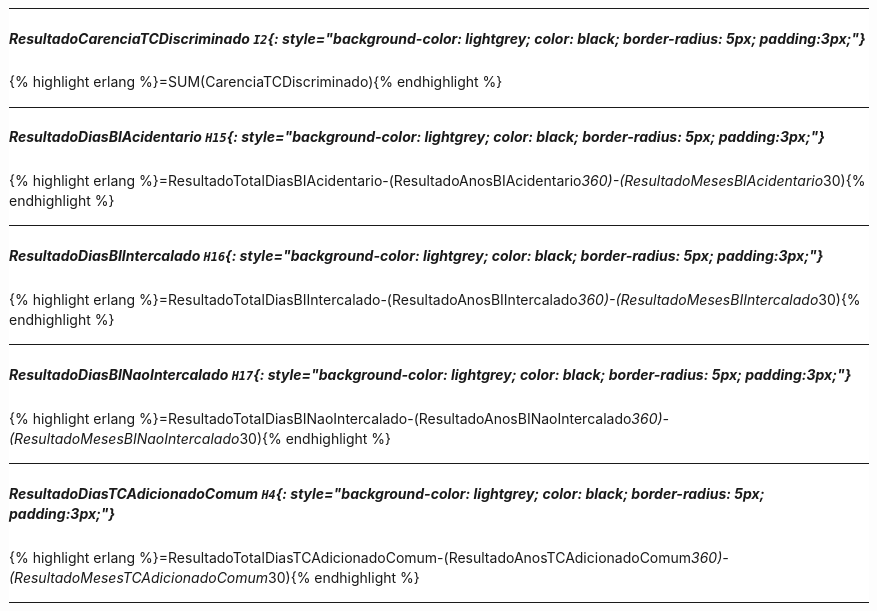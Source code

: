 



* * *

##### **ResultadoCarenciaTCDiscriminado** `I2`{: style="background-color: lightgrey; color: black; border-radius: 5px; padding:3px;"}
{% highlight erlang %}=SUM(CarenciaTCDiscriminado){% endhighlight %}





* * *

##### **ResultadoDiasBIAcidentario** `H15`{: style="background-color: lightgrey; color: black; border-radius: 5px; padding:3px;"}
{% highlight erlang %}=ResultadoTotalDiasBIAcidentario-(ResultadoAnosBIAcidentario*360)-(ResultadoMesesBIAcidentario*30){% endhighlight %}





* * *

##### **ResultadoDiasBIIntercalado** `H16`{: style="background-color: lightgrey; color: black; border-radius: 5px; padding:3px;"}
{% highlight erlang %}=ResultadoTotalDiasBIIntercalado-(ResultadoAnosBIIntercalado*360)-(ResultadoMesesBIIntercalado*30){% endhighlight %}





* * *

##### **ResultadoDiasBINaoIntercalado** `H17`{: style="background-color: lightgrey; color: black; border-radius: 5px; padding:3px;"}
{% highlight erlang %}=ResultadoTotalDiasBINaoIntercalado-(ResultadoAnosBINaoIntercalado*360)-(ResultadoMesesBINaoIntercalado*30){% endhighlight %}





* * *

##### **ResultadoDiasTCAdicionadoComum** `H4`{: style="background-color: lightgrey; color: black; border-radius: 5px; padding:3px;"}
{% highlight erlang %}=ResultadoTotalDiasTCAdicionadoComum-(ResultadoAnosTCAdicionadoComum*360)-(ResultadoMesesTCAdicionadoComum*30){% endhighlight %}





* * *
